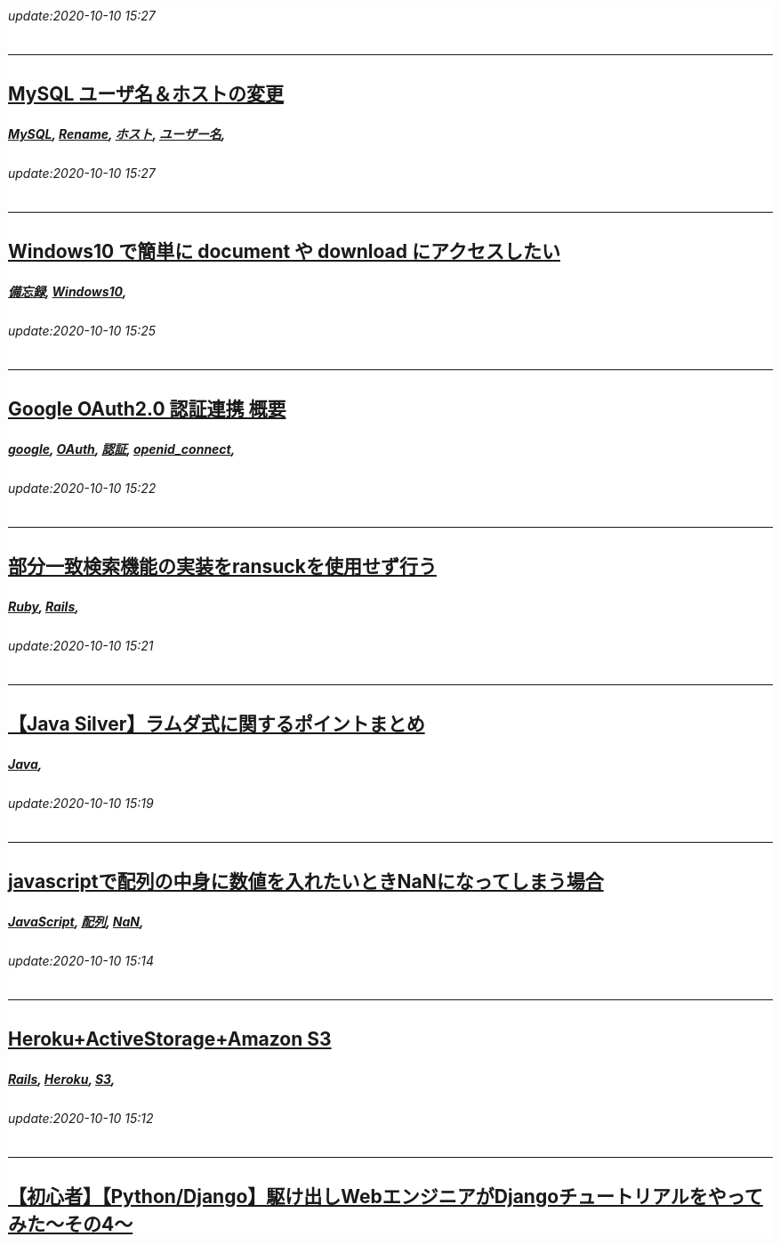 ###### update:2020-10-10 15:27
---
## [MySQL ユーザ名＆ホストの変更](https://qiita.com/A-Kira/items/2f8595831aeb5cfb205e)
##### [MySQL](https://qiita.com/tags/MySQL), [Rename](https://qiita.com/tags/Rename), [ホスト](https://qiita.com/tags/ホスト), [ユーザー名](https://qiita.com/tags/ユーザー名), 
###### update:2020-10-10 15:27
---
## [Windows10 で簡単に document や download にアクセスしたい](https://qiita.com/kurokurokurotti/items/4f1ce1511d7236441d91)
##### [備忘録](https://qiita.com/tags/備忘録), [Windows10](https://qiita.com/tags/Windows10), 
###### update:2020-10-10 15:25
---
## [Google OAuth2.0 認証連携 概要](https://qiita.com/KWS68810828/items/92662fe4e3060dcb49d6)
##### [google](https://qiita.com/tags/google), [OAuth](https://qiita.com/tags/OAuth), [認証](https://qiita.com/tags/認証), [openid_connect](https://qiita.com/tags/openid_connect), 
###### update:2020-10-10 15:22
---
## [部分一致検索機能の実装をransuckを使用せず行う](https://qiita.com/pandama09396862/items/6111543bb7bf194b12ae)
##### [Ruby](https://qiita.com/tags/Ruby), [Rails](https://qiita.com/tags/Rails), 
###### update:2020-10-10 15:21
---
## [【Java Silver】ラムダ式に関するポイントまとめ](https://qiita.com/Molly95554907/items/399275dc221a7217724f)
##### [Java](https://qiita.com/tags/Java), 
###### update:2020-10-10 15:19
---
## [javascriptで配列の中身に数値を入れたいときNaNになってしまう場合](https://qiita.com/yoshinyan/items/75277f5d13acf4ca2bd9)
##### [JavaScript](https://qiita.com/tags/JavaScript), [配列](https://qiita.com/tags/配列), [NaN](https://qiita.com/tags/NaN), 
###### update:2020-10-10 15:14
---
## [Heroku+ActiveStorage+Amazon S3](https://qiita.com/ryota-0906/items/a1be860e7e8f840c1bf5)
##### [Rails](https://qiita.com/tags/Rails), [Heroku](https://qiita.com/tags/Heroku), [S3](https://qiita.com/tags/S3), 
###### update:2020-10-10 15:12
---
## [【初心者】【Python/Django】駆け出しWebエンジニアがDjangoチュートリアルをやってみた～その4～](https://qiita.com/oboerarenai_user/items/b942c865e38a46d112c6)